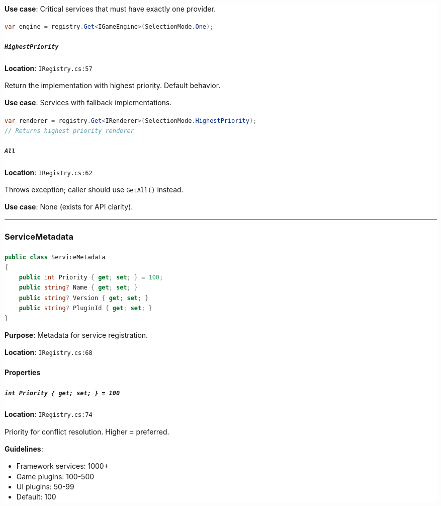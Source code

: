 **Use case**: Critical services that must have exactly one provider.

```csharp
var engine = registry.Get<IGameEngine>(SelectionMode.One);
```

##### `HighestPriority`

**Location**: `IRegistry.cs:57`

Return the implementation with highest priority. Default behavior.

**Use case**: Services with fallback implementations.

```csharp
var renderer = registry.Get<IRenderer>(SelectionMode.HighestPriority);
// Returns highest priority renderer
```

##### `All`

**Location**: `IRegistry.cs:62`

Throws exception; caller should use `GetAll()` instead.

**Use case**: None (exists for API clarity).

---

### ServiceMetadata

```csharp
public class ServiceMetadata
{
    public int Priority { get; set; } = 100;
    public string? Name { get; set; }
    public string? Version { get; set; }
    public string? PluginId { get; set; }
}
```

**Purpose**: Metadata for service registration.

**Location**: `IRegistry.cs:68`

#### Properties

##### `int Priority { get; set; } = 100`

**Location**: `IRegistry.cs:74`

Priority for conflict resolution. Higher = preferred.

**Guidelines**:

- Framework services: 1000+
- Game plugins: 100-500
- UI plugins: 50-99
- Default: 100
